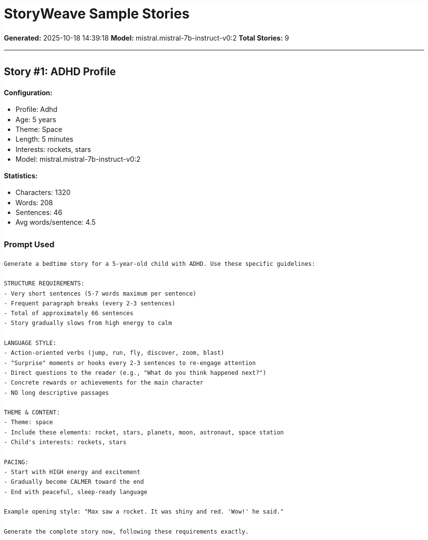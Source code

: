 # StoryWeave Sample Stories

**Generated:** 2025-10-18 14:39:18
**Model:** mistral.mistral-7b-instruct-v0:2
**Total Stories:** 9

---

## Story #1: ADHD Profile

**Configuration:**
- Profile: Adhd
- Age: 5 years
- Theme: Space
- Length: 5 minutes
- Interests: rockets, stars
- Model: mistral.mistral-7b-instruct-v0:2

**Statistics:**
- Characters: 1320
- Words: 208
- Sentences: 46
- Avg words/sentence: 4.5

### Prompt Used

```
Generate a bedtime story for a 5-year-old child with ADHD. Use these specific guidelines:

STRUCTURE REQUIREMENTS:
- Very short sentences (5-7 words maximum per sentence)
- Frequent paragraph breaks (every 2-3 sentences)
- Total of approximately 66 sentences
- Story gradually slows from high energy to calm

LANGUAGE STYLE:
- Action-oriented verbs (jump, run, fly, discover, zoom, blast)
- "Surprise" moments or hooks every 2-3 sentences to re-engage attention
- Direct questions to the reader (e.g., "What do you think happened next?")
- Concrete rewards or achievements for the main character
- NO long descriptive passages

THEME & CONTENT:
- Theme: space
- Include these elements: rocket, stars, planets, moon, astronaut, space station
- Child's interests: rockets, stars

PACING:
- Start with HIGH energy and excitement
- Gradually become CALMER toward the end
- End with peaceful, sleep-ready language

Example opening style: "Max saw a rocket. It was shiny and red. 'Wow!' he said."

Generate the complete story now, following these requirements exactly.
```
